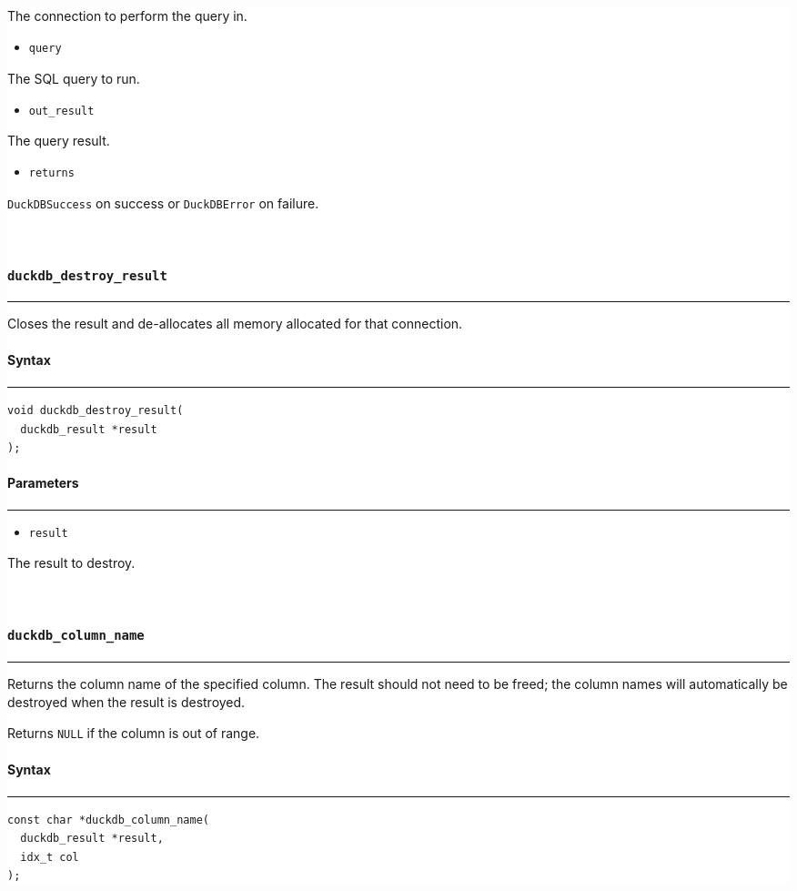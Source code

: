 The connection to perform the query in.
* `query`

The SQL query to run.
* `out_result`

The query result.
* `returns`

`DuckDBSuccess` on success or `DuckDBError` on failure.

<br>

### `duckdb_destroy_result`

---
Closes the result and de-allocates all memory allocated for that connection.

#### Syntax

---
<div class="language-c highlighter-rouge"><div class="highlight"><pre class="highlight"><code><span class="kt">void</span> <span class="nv">duckdb_destroy_result</span>(<span class="nv">
</span>  <span class="kt">duckdb_result</span> *<span class="nv">result
</span>);
</code></pre></div></div>

#### Parameters

---
* `result`

The result to destroy.

<br>

### `duckdb_column_name`

---
Returns the column name of the specified column. The result should not need to be freed; the column names will
automatically be destroyed when the result is destroyed.

Returns `NULL` if the column is out of range.

#### Syntax

---
<div class="language-c highlighter-rouge"><div class="highlight"><pre class="highlight"><code><span class="kt">const</span> <span class="kt">char</span> *<span class="nv">duckdb_column_name</span>(<span class="nv">
</span>  <span class="kt">duckdb_result</span> *<span class="nv">result</span>,<span class="nv">
</span>  <span class="kt">idx_t</span> <span class="nv">col
</span>);
</code></pre></div></div>
